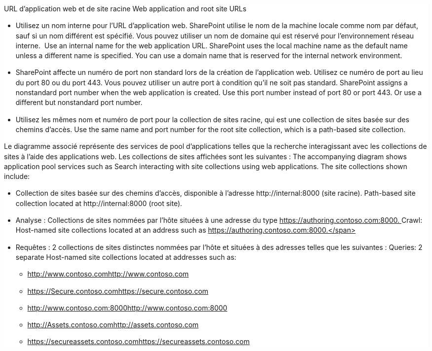 <span data-ttu-id="6e0bf-212">URL d’application web et de site racine </span><span class="sxs-lookup"><span data-stu-id="6e0bf-212">Web application and root site URLs</span></span> 
  
- <span data-ttu-id="6e0bf-p118">Utilisez un nom interne pour l’URL d’application web. SharePoint utilise le nom de la machine locale comme nom par défaut, sauf si un nom différent est spécifié. Vous pouvez utiliser un nom de domaine qui est réservé pour l’environnement réseau interne.  </span><span class="sxs-lookup"><span data-stu-id="6e0bf-p118">Use an internal name for the web application URL. SharePoint uses the local machine name as the default name unless a different name is specified. You can use a domain name that is reserved for the internal network environment.</span></span> 
    
- <span data-ttu-id="6e0bf-p119">SharePoint affecte un numéro de port non standard lors de la création de l’application web. Utilisez ce numéro de port au lieu du port 80 ou du port 443. Vous pouvez utiliser un autre port à condition qu’il ne soit pas standard. </span><span class="sxs-lookup"><span data-stu-id="6e0bf-p119">SharePoint assigns a nonstandard port number when the web application is created. Use this port number instead of port 80 or port 443. Or use a different but nonstandard port number.</span></span> 
    
- <span data-ttu-id="6e0bf-219">Utilisez les mêmes nom et numéro de port pour la collection de sites racine, qui est une collection de sites basée sur des chemins d’accès. </span><span class="sxs-lookup"><span data-stu-id="6e0bf-219">Use the same name and port number for the root site collection, which is a path-based site collection.</span></span> 
    
<span data-ttu-id="6e0bf-p120">Le diagramme associé représente des services de pool d’applications telles que la recherche interagissant avec les collections de sites à l’aide des applications web. Les collections de sites affichées sont les suivantes : </span><span class="sxs-lookup"><span data-stu-id="6e0bf-p120">The accompanying diagram shows application pool services such as Search interacting with site collections using web applications. The site collections shown include:</span></span> 
  
- <span data-ttu-id="6e0bf-222">Collection de sites basée sur des chemins d’accès, disponible à l’adresse http://internal:8000 (site racine). </span><span class="sxs-lookup"><span data-stu-id="6e0bf-222">Path-based site collection located at http://internal:8000 (root site).</span></span> 
    
- <span data-ttu-id="6e0bf-223">Analyse : Collections de sites nommées par l’hôte situées à une adresse du type https://authoring.contoso.com:8000. </span><span class="sxs-lookup"><span data-stu-id="6e0bf-223">Crawl: Host-named site collections located at an address such as https://authoring.contoso.com:8000.</span></span> 
    
- <span data-ttu-id="6e0bf-224">Requêtes : 2 collections de sites distinctes nommées par l’hôte et situées à des adresses telles que les suivantes : </span><span class="sxs-lookup"><span data-stu-id="6e0bf-224">Queries: 2 separate Host-named site collections located at addresses such as:</span></span> 
    
  - <span data-ttu-id="6e0bf-225">http://www.contoso.com</span><span class="sxs-lookup"><span data-stu-id="6e0bf-225">http://www.contoso.com</span></span> 
    
  - <span data-ttu-id="6e0bf-226">https://Secure.contoso.com</span><span class="sxs-lookup"><span data-stu-id="6e0bf-226">https://secure.contoso.com</span></span> 
    
  - <span data-ttu-id="6e0bf-227">http://www.contoso.com:8000</span><span class="sxs-lookup"><span data-stu-id="6e0bf-227">http://www.contoso.com:8000</span></span> 
    
  - <span data-ttu-id="6e0bf-228">http://Assets.contoso.com</span><span class="sxs-lookup"><span data-stu-id="6e0bf-228">http://assets.contoso.com</span></span> 
    
  - <span data-ttu-id="6e0bf-229">https://secureassets.contoso.com</span><span class="sxs-lookup"><span data-stu-id="6e0bf-229">https://secureassets.contoso.com</span></span> 
    